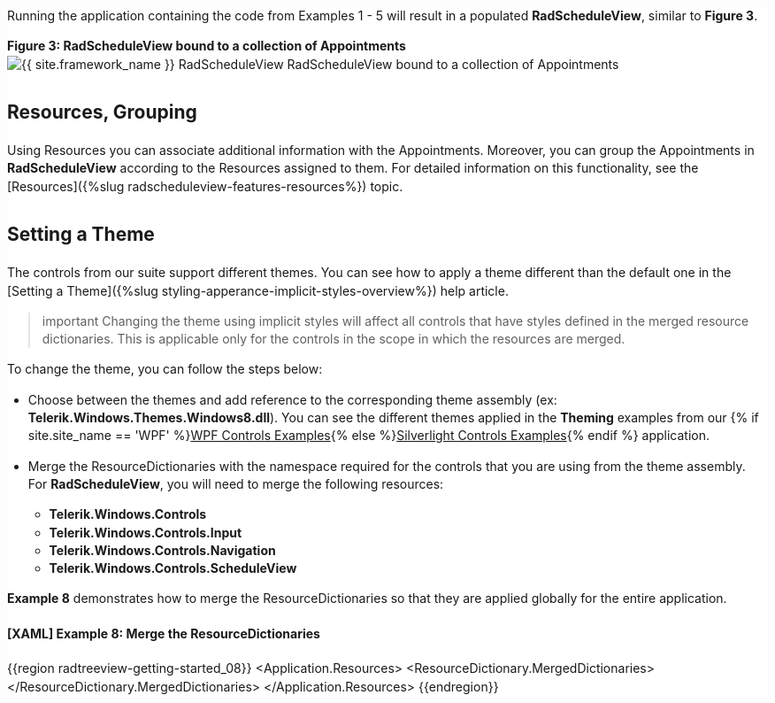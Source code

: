Running the application containing the code from Examples 1 - 5 will result in a populated __RadScheduleView__, similar to __Figure 3__.

__Figure 3: RadScheduleView bound to a collection of Appointments__
![{{ site.framework_name }} RadScheduleView RadScheduleView bound to a collection of Appointments](images/RadScheduleView_GettingStarted_2.png)

## Resources, Grouping

Using Resources you can associate additional information with the Appointments. Moreover, you can group the Appointments in __RadScheduleView__ according to the Resources assigned to them. For detailed information on this functionality, see the [Resources]({%slug radscheduleview-features-resources%}) topic.

## Setting a Theme

The controls from our suite support different themes. You can see how to apply a theme different than the default one in the [Setting a Theme]({%slug styling-apperance-implicit-styles-overview%}) help article.

>important Changing the theme using implicit styles will affect all controls that have styles defined in the merged resource dictionaries. This is applicable only for the controls in the scope in which the resources are merged. 

To change the theme, you can follow the steps below:
* Choose between the themes and add reference to the corresponding theme assembly (ex: **Telerik.Windows.Themes.Windows8.dll**). You can see the different themes applied in the **Theming** examples from our {% if site.site_name == 'WPF' %}[WPF Controls Examples](https://demos.telerik.com/wpf/){% else %}[Silverlight Controls Examples](https://demos.telerik.com/silverlight/#ScheduleView/Theming){% endif %} application.

* Merge the ResourceDictionaries with the namespace required for the controls that you are using from the theme assembly. For __RadScheduleView__, you will need to merge the following resources:

	* __Telerik.Windows.Controls__
	* __Telerik.Windows.Controls.Input__
	* __Telerik.Windows.Controls.Navigation__
	* __Telerik.Windows.Controls.ScheduleView__

__Example 8__ demonstrates how to merge the ResourceDictionaries so that they are applied globally for the entire application.

#### __[XAML] Example 8: Merge the ResourceDictionaries__  
{{region radtreeview-getting-started_08}}
		<Application.Resources>
			<ResourceDictionary>
				<ResourceDictionary.MergedDictionaries>
	                <ResourceDictionary Source="/Telerik.Windows.Themes.Windows8;component/Themes/System.Windows.xaml"/>
	                <ResourceDictionary Source="/Telerik.Windows.Themes.Windows8;component/Themes/Telerik.Windows.Controls.xaml"/>
	                <ResourceDictionary Source="/Telerik.Windows.Themes.Windows8;component/Themes/Telerik.Windows.Controls.Input.xaml"/>
	                <ResourceDictionary Source="/Telerik.Windows.Themes.Windows8;component/Themes/Telerik.Windows.Controls.Navigation.xaml"/>
	                <ResourceDictionary Source="/Telerik.Windows.Themes.Windows8;component/Themes/Telerik.Windows.Controls.ScheduleView.xaml"/>
				</ResourceDictionary.MergedDictionaries>
			</ResourceDictionary>
		</Application.Resources>
{{endregion}}
